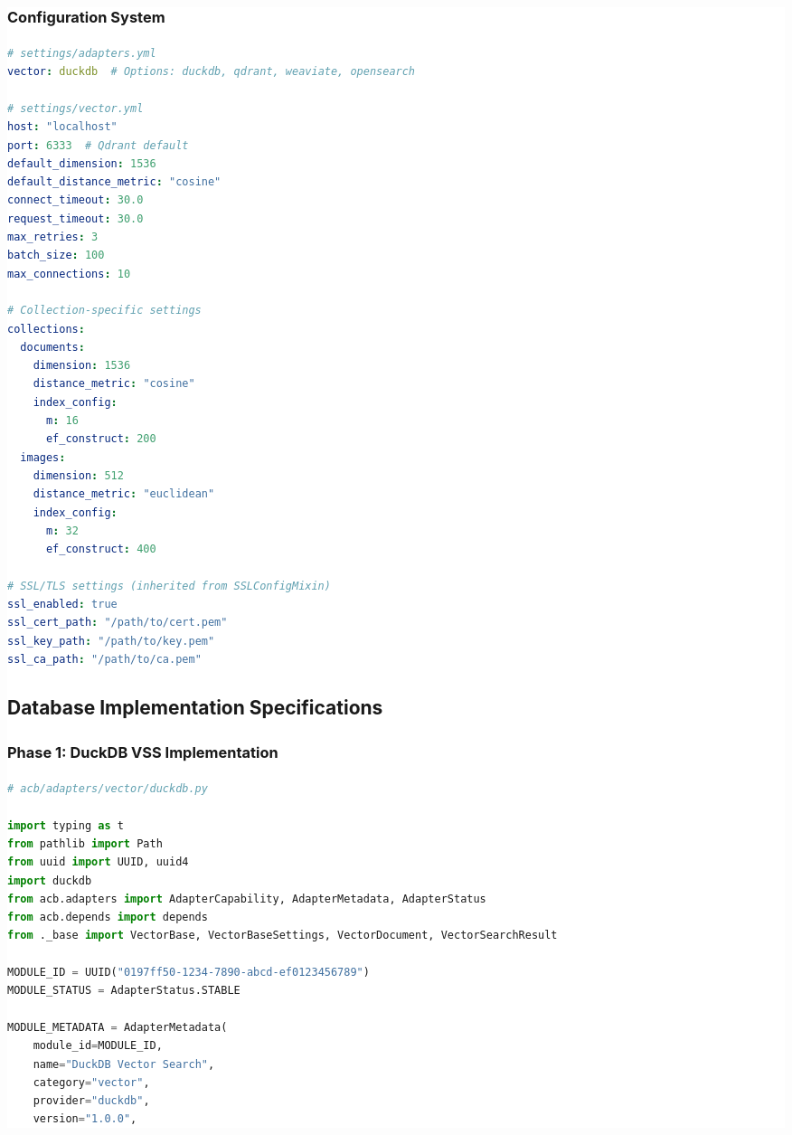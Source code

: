 ### Configuration System

```yaml
# settings/adapters.yml
vector: duckdb  # Options: duckdb, qdrant, weaviate, opensearch

# settings/vector.yml
host: "localhost"
port: 6333  # Qdrant default
default_dimension: 1536
default_distance_metric: "cosine"
connect_timeout: 30.0
request_timeout: 30.0
max_retries: 3
batch_size: 100
max_connections: 10

# Collection-specific settings
collections:
  documents:
    dimension: 1536
    distance_metric: "cosine"
    index_config:
      m: 16
      ef_construct: 200
  images:
    dimension: 512
    distance_metric: "euclidean"
    index_config:
      m: 32
      ef_construct: 400

# SSL/TLS settings (inherited from SSLConfigMixin)
ssl_enabled: true
ssl_cert_path: "/path/to/cert.pem"
ssl_key_path: "/path/to/key.pem"
ssl_ca_path: "/path/to/ca.pem"
```

## Database Implementation Specifications

### Phase 1: DuckDB VSS Implementation

```python
# acb/adapters/vector/duckdb.py

import typing as t
from pathlib import Path
from uuid import UUID, uuid4
import duckdb
from acb.adapters import AdapterCapability, AdapterMetadata, AdapterStatus
from acb.depends import depends
from ._base import VectorBase, VectorBaseSettings, VectorDocument, VectorSearchResult

MODULE_ID = UUID("0197ff50-1234-7890-abcd-ef0123456789")
MODULE_STATUS = AdapterStatus.STABLE

MODULE_METADATA = AdapterMetadata(
    module_id=MODULE_ID,
    name="DuckDB Vector Search",
    category="vector",
    provider="duckdb",
    version="1.0.0",
```